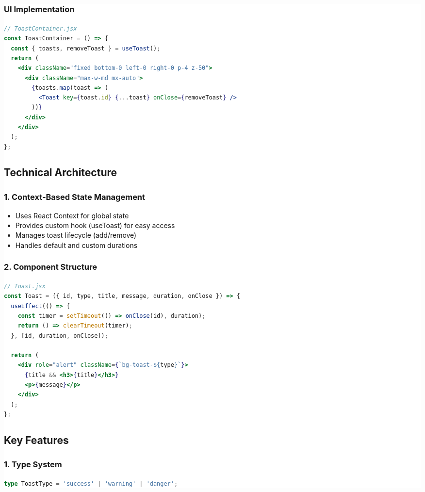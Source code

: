 ### UI Implementation
```jsx
// ToastContainer.jsx
const ToastContainer = () => {
  const { toasts, removeToast } = useToast();
  return (
    <div className="fixed bottom-0 left-0 right-0 p-4 z-50">
      <div className="max-w-md mx-auto">
        {toasts.map(toast => (
          <Toast key={toast.id} {...toast} onClose={removeToast} />
        ))}
      </div>
    </div>
  );
};
```

## Technical Architecture

### 1. Context-Based State Management
- Uses React Context for global state
- Provides custom hook (useToast) for easy access
- Manages toast lifecycle (add/remove)
- Handles default and custom durations

### 2. Component Structure
```jsx
// Toast.jsx
const Toast = ({ id, type, title, message, duration, onClose }) => {
  useEffect(() => {
    const timer = setTimeout(() => onClose(id), duration);
    return () => clearTimeout(timer);
  }, [id, duration, onClose]);

  return (
    <div role="alert" className={`bg-toast-${type}`}>
      {title && <h3>{title}</h3>}
      <p>{message}</p>
    </div>
  );
};
```

## Key Features

### 1. Type System
```typescript
type ToastType = 'success' | 'warning' | 'danger';
```
